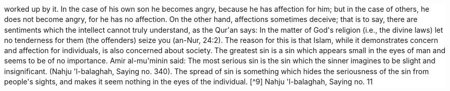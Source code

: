 worked up by it. In the case of his own son he becomes angry, because he
has affection for him; but in the case of others, he does not become
angry, for he has no affection. On the other hand, affections sometimes
deceive; that is to say, there are sentiments which the intellect cannot
truly understand, as the Qur'an says: In the matter of God's religion
(i.e., the divine laws) let no tenderness for them (the offenders) seize
you (an-Nur, 24:2). The reason for this is that Islam, while it
demonstrates concern and affection for individuals, is also concerned
about society. The greatest sin is a sin which appears small in the eyes
of man and seems to be of no importance. Amir al-mu'minin said: The most
serious sin is the sin which the sinner imagines to be slight and
insignificant. (Nahju 'l-balaghah, Saying no. 340). The spread of sin is
something which hides the seriousness of the sin from people's sights,
and makes it seem nothing in the eyes of the individual. [^9] Nahju
'l-balaghah, Saying no. 11
